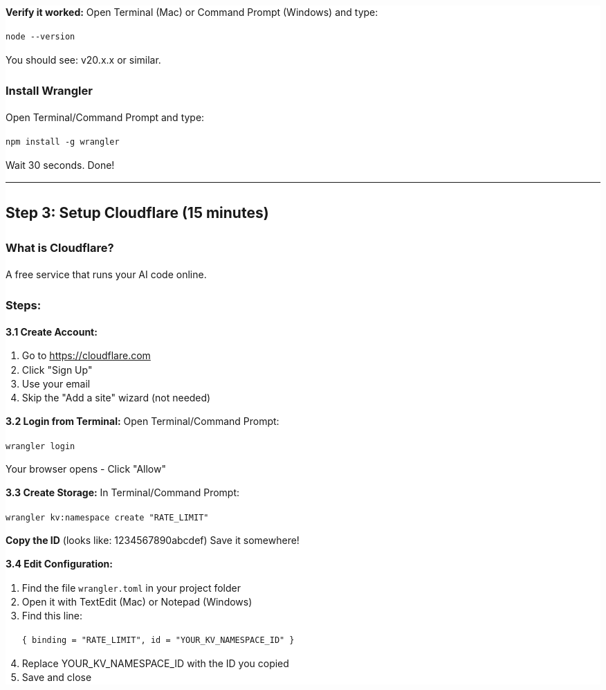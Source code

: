 **Verify it worked:**
Open Terminal (Mac) or Command Prompt (Windows) and type:
```
node --version
```
You should see: v20.x.x or similar.

### Install Wrangler
Open Terminal/Command Prompt and type:
```
npm install -g wrangler
```
Wait 30 seconds. Done!

---

## Step 3: Setup Cloudflare (15 minutes)

### What is Cloudflare?
A free service that runs your AI code online.

### Steps:

**3.1 Create Account:**
1. Go to https://cloudflare.com
2. Click "Sign Up"
3. Use your email
4. Skip the "Add a site" wizard (not needed)

**3.2 Login from Terminal:**
Open Terminal/Command Prompt:
```
wrangler login
```
Your browser opens - Click "Allow"

**3.3 Create Storage:**
In Terminal/Command Prompt:
```
wrangler kv:namespace create "RATE_LIMIT"
```

**Copy the ID** (looks like: 1234567890abcdef)
Save it somewhere!

**3.4 Edit Configuration:**
1. Find the file `wrangler.toml` in your project folder
2. Open it with TextEdit (Mac) or Notepad (Windows)
3. Find this line:
   ```
   { binding = "RATE_LIMIT", id = "YOUR_KV_NAMESPACE_ID" }
   ```
4. Replace YOUR_KV_NAMESPACE_ID with the ID you copied
5. Save and close
